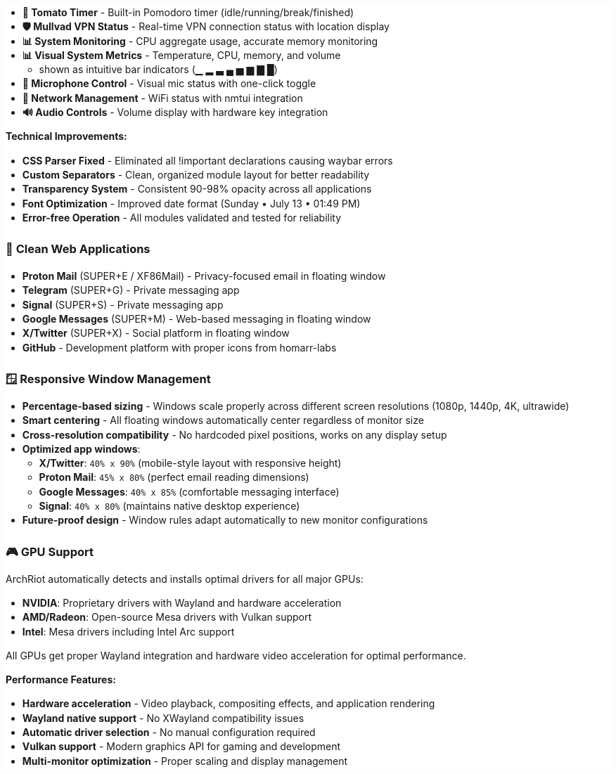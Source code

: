 - **🍅 Tomato Timer** - Built-in Pomodoro timer (idle/running/break/finished)
- **🛡️ Mullvad VPN Status** - Real-time VPN connection status with location display
- **📊 System Monitoring** - CPU aggregate usage, accurate memory monitoring
- **📊 Visual System Metrics** - Temperature, CPU, memory, and volume
    - shown as intuitive bar indicators (▁ ▂ ▃ ▄ ▅ ▆ ▇ █)
- **🎤 Microphone Control** - Visual mic status with one-click toggle
- **📶 Network Management** - WiFi status with nmtui integration
- **🔊 Audio Controls** - Volume display with hardware key integration

**Technical Improvements:**

- **CSS Parser Fixed** - Eliminated all !important declarations causing waybar errors
- **Custom Separators** - Clean, organized module layout for better readability
- **Transparency System** - Consistent 90-98% opacity across all applications
- **Font Optimization** - Improved date format (Sunday • July 13 • 01:49 PM)
- **Error-free Operation** - All modules validated and tested for reliability

### 📱 **Clean Web Applications**

- **Proton Mail** (SUPER+E / XF86Mail) - Privacy-focused email in floating window
- **Telegram** (SUPER+G) - Private messaging app
- **Signal** (SUPER+S) - Private messaging app
- **Google Messages** (SUPER+M) - Web-based messaging in floating window
- **X/Twitter** (SUPER+X) - Social platform in floating window
- **GitHub** - Development platform with proper icons from homarr-labs

### 🪟 **Responsive Window Management**

- **Percentage-based sizing** - Windows scale properly across different screen resolutions (1080p, 1440p, 4K, ultrawide)
- **Smart centering** - All floating windows automatically center regardless of monitor size
- **Cross-resolution compatibility** - No hardcoded pixel positions, works on any display setup
- **Optimized app windows**:
    - **X/Twitter**: `40% x 90%` (mobile-style layout with responsive height)
    - **Proton Mail**: `45% x 80%` (perfect email reading dimensions)
    - **Google Messages**: `40% x 85%` (comfortable messaging interface)
    - **Signal**: `40% x 80%` (maintains native desktop experience)
- **Future-proof design** - Window rules adapt automatically to new monitor configurations

### 🎮 **GPU Support**

ArchRiot automatically detects and installs optimal drivers for all major GPUs:

- **NVIDIA**: Proprietary drivers with Wayland and hardware acceleration
- **AMD/Radeon**: Open-source Mesa drivers with Vulkan support
- **Intel**: Mesa drivers including Intel Arc support

All GPUs get proper Wayland integration and hardware video acceleration for optimal performance.

**Performance Features:**

- **Hardware acceleration** - Video playback, compositing effects, and application rendering
- **Wayland native support** - No XWayland compatibility issues
- **Automatic driver selection** - No manual configuration required
- **Vulkan support** - Modern graphics API for gaming and development
- **Multi-monitor optimization** - Proper scaling and display management
